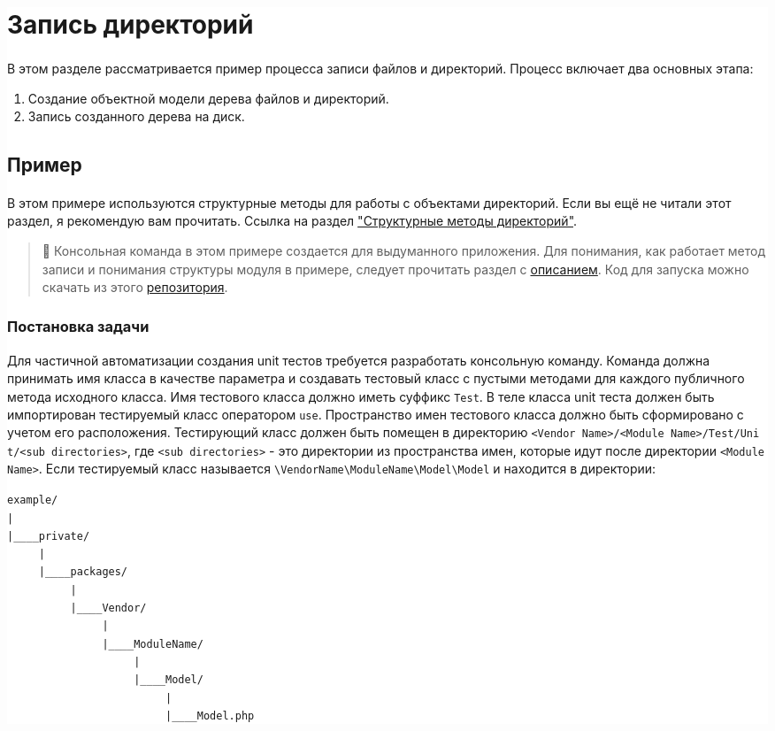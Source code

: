 # Запись директорий

В этом разделе рассматривается пример процесса записи файлов и директорий. Процесс включает два основных этапа:

1) Создание объектной модели дерева файлов и директорий.
2) Запись созданного дерева на диск.

## Пример

В этом примере используются структурные методы для работы с объектами директорий. Если вы ещё не читали этот раздел, я
рекомендую вам прочитать. Ссылка на раздел ["Структурные методы директорий"](directory-structural-methods.md).

> 📌 Консольная команда в этом примере создается для выдуманного приложения. Для понимания, как работает метод записи и
> понимания структуры модуля в примере, следует прочитать раздел с [описанием](applied-methods.md). Код для запуска
> можно скачать из этого [репозитория](https://github.com/vinogradsoft/example).

### Постановка задачи

Для частичной автоматизации создания unit тестов требуется разработать консольную команду. Команда должна принимать имя
класса в качестве параметра и создавать тестовый класс с пустыми методами для каждого публичного метода исходного
класса. Имя тестового класса должно иметь суффикс `Test`. В теле класса unit теста должен быть импортирован тестируемый
класс оператором `use`. Пространство имен тестового класса должно быть сформировано с учетом его расположения.
Тестирующий класс должен быть помещен в директорию `<Vendor Name>/<Module Name>/Test/Unit/<sub directories>`,
где `<sub directories>` - это директории из пространства имен, которые идут после директории `<Module Name>`. Если
тестируемый класс называется `\VendorName\ModuleName\Model\Model` и находится в директории:

```
example/
|
|____private/
     |
     |____packages/
          |
          |____Vendor/
               |
               |____ModuleName/
                    |
                    |____Model/
                         |
                         |____Model.php 
```
